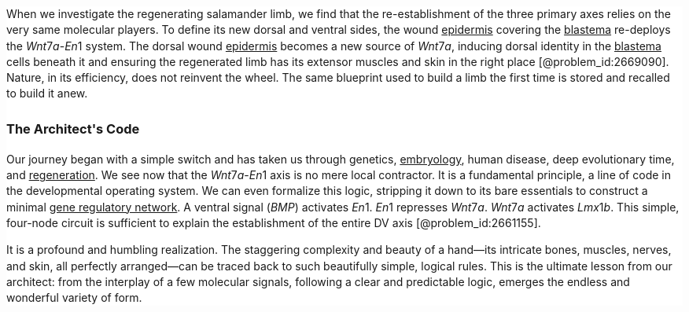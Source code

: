 When we investigate the regenerating salamander limb, we find that the re-establishment of the three primary axes relies on the very same molecular players. To define its new dorsal and ventral sides, the wound [epidermis](@article_id:164378) covering the [blastema](@article_id:173389) re-deploys the $Wnt7a$-$En1$ system. The dorsal wound [epidermis](@article_id:164378) becomes a new source of $Wnt7a$, inducing dorsal identity in the [blastema](@article_id:173389) cells beneath it and ensuring the regenerated limb has its extensor muscles and skin in the right place [@problem_id:2669090]. Nature, in its efficiency, does not reinvent the wheel. The same blueprint used to build a limb the first time is stored and recalled to build it anew.

### The Architect's Code

Our journey began with a simple switch and has taken us through genetics, [embryology](@article_id:275005), human disease, deep evolutionary time, and [regeneration](@article_id:145678). We see now that the $Wnt7a$-$En1$ axis is no mere local contractor. It is a fundamental principle, a line of code in the developmental operating system. We can even formalize this logic, stripping it down to its bare essentials to construct a minimal [gene regulatory network](@article_id:152046). A ventral signal ($BMP$) activates $En1$. $En1$ represses $Wnt7a$. $Wnt7a$ activates $Lmx1b$. This simple, four-node circuit is sufficient to explain the establishment of the entire DV axis [@problem_id:2661155].

It is a profound and humbling realization. The staggering complexity and beauty of a hand—its intricate bones, muscles, nerves, and skin, all perfectly arranged—can be traced back to such beautifully simple, logical rules. This is the ultimate lesson from our architect: from the interplay of a few molecular signals, following a clear and predictable logic, emerges the endless and wonderful variety of form.